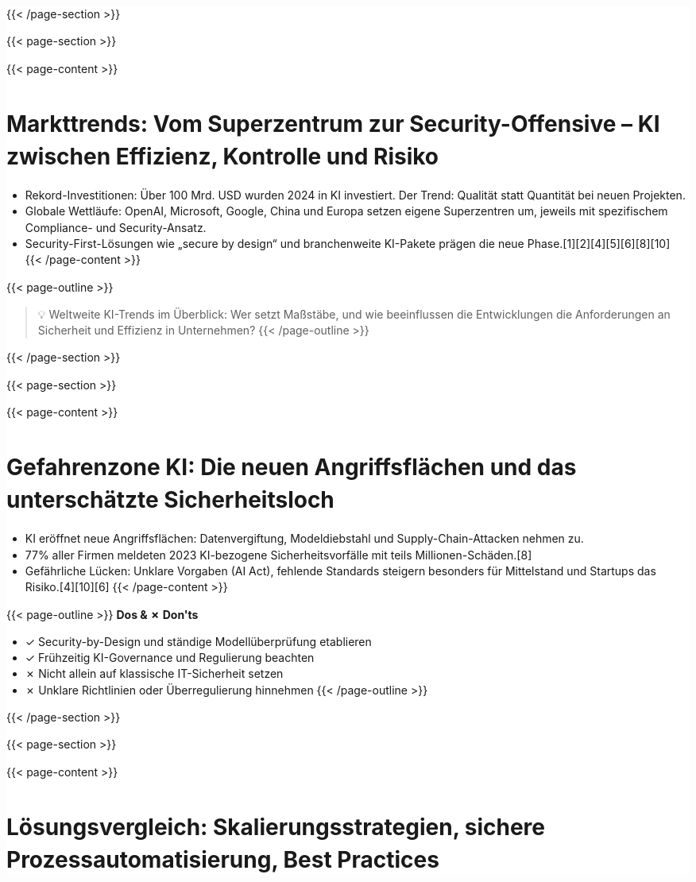 {{< /page-section >}}

{{< page-section >}}

{{< page-content >}}
# Markttrends: Vom Superzentrum zur Security-Offensive – KI zwischen Effizienz, Kontrolle und Risiko

- Rekord-Investitionen: Über 100 Mrd. USD wurden 2024 in KI investiert. Der Trend: Qualität statt Quantität bei neuen Projekten.
- Globale Wettläufe: OpenAI, Microsoft, Google, China und Europa setzen eigene Superzentren um, jeweils mit spezifischem Compliance- und Security-Ansatz.
- Security-First-Lösungen wie „secure by design“ und branchenweite KI-Pakete prägen die neue Phase.[1][2][4][5][6][8][10]
{{< /page-content >}}

{{< page-outline >}}
> 💡 Weltweite KI-Trends im Überblick: Wer setzt Maßstäbe, und wie beeinflussen die Entwicklungen die Anforderungen an Sicherheit und Effizienz in Unternehmen?
{{< /page-outline >}}

{{< /page-section >}}

{{< page-section >}}

{{< page-content >}}
# Gefahrenzone KI: Die neuen Angriffsflächen und das unterschätzte Sicherheitsloch

- KI eröffnet neue Angriffsflächen: Datenvergiftung, Modeldiebstahl und Supply-Chain-Attacken nehmen zu.
- 77% aller Firmen meldeten 2023 KI-bezogene Sicherheitsvorfälle mit teils Millionen-Schäden.[8]
- Gefährliche Lücken: Unklare Vorgaben (AI Act), fehlende Standards steigern besonders für Mittelstand und Startups das Risiko.[4][10][6]
{{< /page-content >}}

{{< page-outline >}}
**Dos & ✗ Don'ts**
- ✓ Security-by-Design und ständige Modellüberprüfung etablieren
- ✓ Frühzeitig KI-Governance und Regulierung beachten
- ✗ Nicht allein auf klassische IT-Sicherheit setzen
- ✗ Unklare Richtlinien oder Überregulierung hinnehmen
{{< /page-outline >}}

{{< /page-section >}}

{{< page-section >}}

{{< page-content >}}
# Lösungsvergleich: Skalierungsstrategien, sichere Prozessautomatisierung, Best Practices

